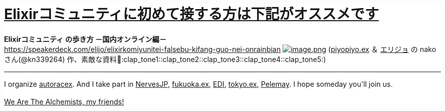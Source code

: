 
# <u><b>Elixirコミュニティに初めて接する方は下記がオススメです</b></u>

**Elixirコミュニティ の歩き方 －国内オンライン編－**<br>
https://speakerdeck.com/elijo/elixirkomiyunitei-falsebu-kifang-guo-nei-onrainbian
[![image.png](https://qiita-image-store.s3.ap-northeast-1.amazonaws.com/0/155423/f891b7ad-d2c4-3303-915b-f831069e28a4.png)](https://speakerdeck.com/elijo/elixirkomiyunitei-falsebu-kifang-guo-nei-onrainbian)
([piyopiyo.ex](https://piyopiyoex.connpass.com/) ＆ [エリジョ](https://elijo.connpass.com/) の nakoさん(@kn339264) 作、素敵な資料:clap::clap_tone1::clap_tone2::clap_tone3::clap_tone4::clap_tone5:)



---

I organize [autoracex](https://autoracex.connpass.com/).
And I take part in [NervesJP](https://nerves-jp.connpass.com/), [fukuoka.ex](https://fukuokaex.connpass.com/), [EDI](https://fukuokaex.connpass.com/), [tokyo.ex](https://beam-lang.connpass.com/), [Pelemay](https://pelemay.connpass.com/).
I hope someday you'll join us.

[We Are The Alchemists, my friends!](https://www.youtube.com/watch?v=04854XqcfCY)





